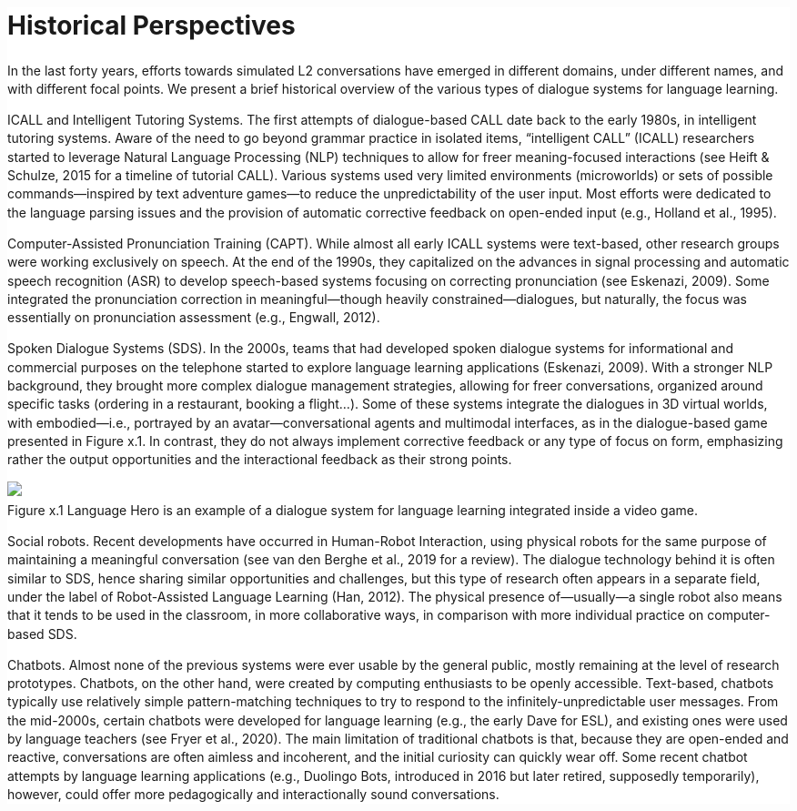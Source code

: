 # Historical Perspectives

In the last forty years, efforts towards simulated L2 conversations have emerged in different domains, under different names, and with different focal points. We present a brief historical overview of the various types of dialogue systems for language learning.

ICALL and Intelligent Tutoring Systems. The first attempts of dialogue-based CALL date back to the early 1980s, in intelligent tutoring systems. Aware of the need to go beyond grammar practice in isolated items, “intelligent CALL” (ICALL) researchers started to leverage Natural Language Processing (NLP) techniques to allow for freer meaning-focused interactions (see Heift & Schulze, 2015 for a timeline of tutorial CALL). Various systems used very limited environments (microworlds) or sets of possible commands—inspired by text adventure games—to reduce the unpredictability of the user input. Most efforts were dedicated to the language parsing issues and the provision of automatic corrective feedback on open-ended input (e.g., Holland et al., 1995).

Computer-Assisted Pronunciation Training (CAPT). While almost all early ICALL systems were text-based, other research groups were working exclusively on speech. At the end of the 1990s, they capitalized on the advances in signal processing and automatic speech recognition (ASR) to develop speech-based systems focusing on correcting pronunciation (see Eskenazi, 2009). Some integrated the pronunciation correction in meaningful—though heavily constrained—dialogues, but naturally, the focus was essentially on pronunciation assessment (e.g., Engwall, 2012).

Spoken Dialogue Systems (SDS). In the 2000s, teams that had developed spoken dialogue systems for informational and commercial purposes on the telephone started to explore language learning applications (Eskenazi, 2009). With a stronger NLP background, they brought more complex dialogue management strategies, allowing for freer conversations, organized around specific tasks (ordering in a restaurant, booking a flight…). Some of these systems integrate the dialogues in 3D virtual worlds, with embodied—i.e., portrayed by an avatar—conversational agents and multimodal interfaces, as in the dialogue-based game presented in Figure x.1. In contrast, they do not always implement corrective feedback or any type of focus on form, emphasizing rather the output opportunities and the interactional feedback as their strong points.

![](img/3fb1e6ee37e3930d5d81449caedced3414706e4829ef9c4558adf66f52140e4f.jpg)  
Figure x.1 Language Hero is an example of a dialogue system for language learning integrated inside a video game.

Social robots. Recent developments have occurred in Human-Robot Interaction, using physical robots for the same purpose of maintaining a meaningful conversation (see van den Berghe et al., 2019 for a review). The dialogue technology behind it is often similar to SDS, hence sharing similar opportunities and challenges, but this type of research often appears in a separate field, under the label of Robot-Assisted Language Learning (Han, 2012). The physical presence of—usually—a single robot also means that it tends to be used in the classroom, in more collaborative ways, in comparison with more individual practice on computer-based SDS.

Chatbots. Almost none of the previous systems were ever usable by the general public, mostly remaining at the level of research prototypes. Chatbots, on the other hand, were created by computing enthusiasts to be openly accessible. Text-based, chatbots typically use relatively simple pattern-matching techniques to try to respond to the infinitely-unpredictable user messages. From the mid-2000s, certain chatbots were developed for language learning (e.g., the early Dave for ESL), and existing ones were used by language teachers (see Fryer et al., 2020). The main limitation of traditional chatbots is that, because they are open-ended and reactive, conversations are often aimless and incoherent, and the initial curiosity can quickly wear off. Some recent chatbot attempts by language learning applications (e.g., Duolingo Bots, introduced in 2016 but later retired, supposedly temporarily), however, could offer more pedagogically and interactionally sound conversations.
